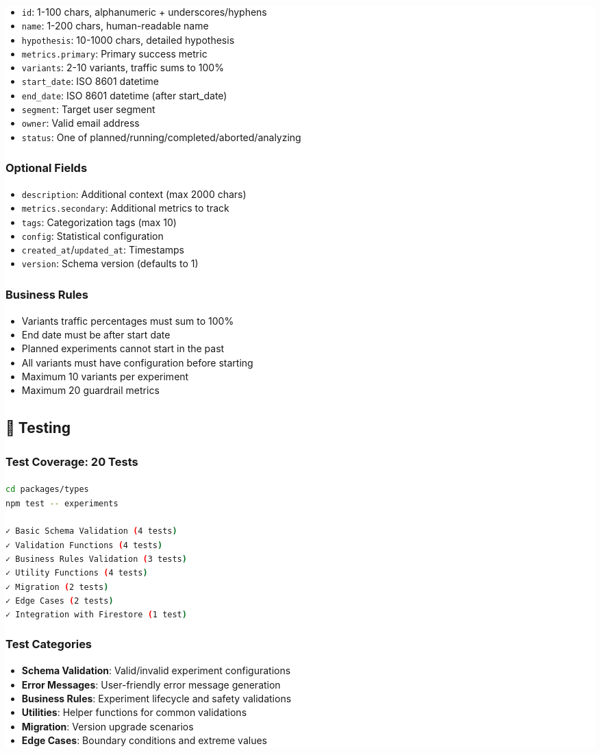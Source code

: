 - `id`: 1-100 chars, alphanumeric + underscores/hyphens
- `name`: 1-200 chars, human-readable name
- `hypothesis`: 10-1000 chars, detailed hypothesis
- `metrics.primary`: Primary success metric
- `variants`: 2-10 variants, traffic sums to 100%
- `start_date`: ISO 8601 datetime
- `end_date`: ISO 8601 datetime (after start_date)
- `segment`: Target user segment
- `owner`: Valid email address
- `status`: One of planned/running/completed/aborted/analyzing

### **Optional Fields**

- `description`: Additional context (max 2000 chars)
- `metrics.secondary`: Additional metrics to track
- `tags`: Categorization tags (max 10)
- `config`: Statistical configuration
- `created_at`/`updated_at`: Timestamps
- `version`: Schema version (defaults to 1)

### **Business Rules**

- Variants traffic percentages must sum to 100%
- End date must be after start date
- Planned experiments cannot start in the past
- All variants must have configuration before starting
- Maximum 10 variants per experiment
- Maximum 20 guardrail metrics

## 🧪 **Testing**

### **Test Coverage: 20 Tests**

```bash
cd packages/types
npm test -- experiments

✓ Basic Schema Validation (4 tests)
✓ Validation Functions (4 tests) 
✓ Business Rules Validation (3 tests)
✓ Utility Functions (4 tests)
✓ Migration (2 tests)
✓ Edge Cases (2 tests)
✓ Integration with Firestore (1 test)
```

### **Test Categories**

- **Schema Validation**: Valid/invalid experiment configurations
- **Error Messages**: User-friendly error message generation
- **Business Rules**: Experiment lifecycle and safety validations
- **Utilities**: Helper functions for common validations
- **Migration**: Version upgrade scenarios
- **Edge Cases**: Boundary conditions and extreme values
